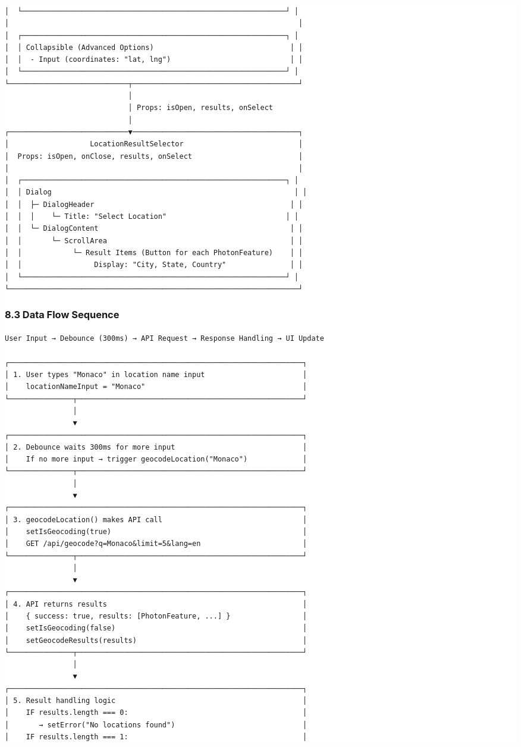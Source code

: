 ```
│  └──────────────────────────────────────────────────────────────┘ │
│                                                                    │
│  ┌──────────────────────────────────────────────────────────────┐ │
│  │ Collapsible (Advanced Options)                                │ │
│  │  - Input (coordinates: "lat, lng")                            │ │
│  └──────────────────────────────────────────────────────────────┘ │
└────────────────────────────┬───────────────────────────────────────┘
                             │
                             │ Props: isOpen, results, onSelect
                             │
┌────────────────────────────▼───────────────────────────────────────┐
│                   LocationResultSelector                           │
│  Props: isOpen, onClose, results, onSelect                         │
│                                                                    │
│  ┌──────────────────────────────────────────────────────────────┐ │
│  │ Dialog                                                         │ │
│  │  ├─ DialogHeader                                              │ │
│  │  │    └─ Title: "Select Location"                            │ │
│  │  └─ DialogContent                                             │ │
│  │       └─ ScrollArea                                           │ │
│  │            └─ Result Items (Button for each PhotonFeature)    │ │
│  │                 Display: "City, State, Country"               │ │
│  └──────────────────────────────────────────────────────────────┘ │
└────────────────────────────────────────────────────────────────────┘
```

### 8.3 Data Flow Sequence

```
User Input → Debounce (300ms) → API Request → Response Handling → UI Update

┌─────────────────────────────────────────────────────────────────────┐
│ 1. User types "Monaco" in location name input                       │
│    locationNameInput = "Monaco"                                     │
└───────────────┬─────────────────────────────────────────────────────┘
                │
                ▼
┌─────────────────────────────────────────────────────────────────────┐
│ 2. Debounce waits 300ms for more input                              │
│    If no more input → trigger geocodeLocation("Monaco")             │
└───────────────┬─────────────────────────────────────────────────────┘
                │
                ▼
┌─────────────────────────────────────────────────────────────────────┐
│ 3. geocodeLocation() makes API call                                 │
│    setIsGeocoding(true)                                             │
│    GET /api/geocode?q=Monaco&limit=5&lang=en                        │
└───────────────┬─────────────────────────────────────────────────────┘
                │
                ▼
┌─────────────────────────────────────────────────────────────────────┐
│ 4. API returns results                                              │
│    { success: true, results: [PhotonFeature, ...] }                 │
│    setIsGeocoding(false)                                            │
│    setGeocodeResults(results)                                       │
└───────────────┬─────────────────────────────────────────────────────┘
                │
                ▼
┌─────────────────────────────────────────────────────────────────────┐
│ 5. Result handling logic                                            │
│    IF results.length === 0:                                         │
│       → setError("No locations found")                              │
│    IF results.length === 1:                                         │
```